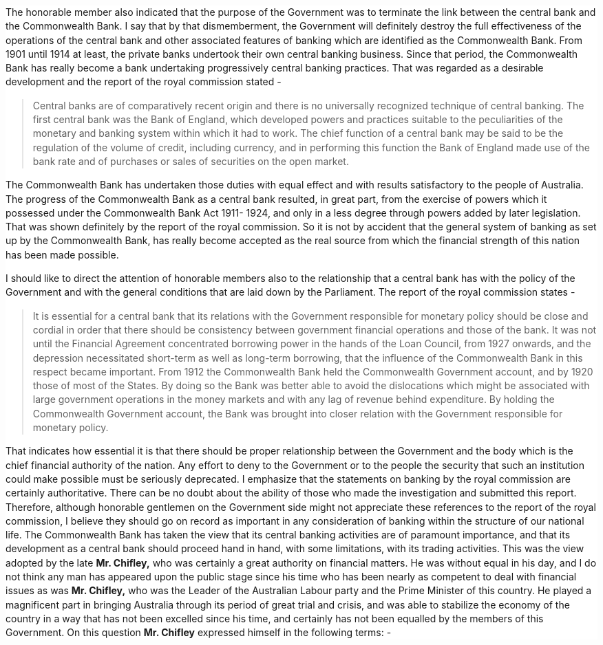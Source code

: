 The honorable member also indicated that the purpose of the Government was to terminate the link between the central bank and the Commonwealth Bank. I say that by that dismemberment, the Government will definitely destroy the full effectiveness of the operations of the central bank and other associated features of banking which are identified as the Commonwealth Bank. From 1901 until 1914 at least, the private banks undertook their own central banking business. Since that period, the Commonwealth Bank has really become a bank undertaking progressively central banking practices. That was regarded as a desirable development and the report of the royal commission stated - 

  >Central banks are of comparatively recent origin and there is no universally recognized technique of central banking. The first central bank was the Bank of England, which developed powers and practices suitable to the peculiarities of the monetary and banking system within which it had to work. The chief function of a central bank may be said to be the regulation of the volume of credit, including currency, and in performing this function the Bank of England made use of the bank rate and of purchases or sales of securities on the open market. 

The Commonwealth Bank has undertaken those duties with equal effect and with results satisfactory to the people of Australia. The progress of the Commonwealth Bank as a central bank resulted, in great part, from the exercise of powers which it possessed under the Commonwealth Bank Act 1911- 1924, and only in a less degree through powers added by later legislation. That was shown definitely by the report of the royal commission. So it is not by accident that the general system of banking as set up by the Commonwealth Bank, has really become accepted as the real source from which the financial strength of this nation has been made possible. 

I should like to direct the attention of honorable members also to the relationship that a central bank has with the policy of the Government and with the general conditions that are laid down by the Parliament. The report of the royal commission states - 

  >It is essential for a central bank that its relations with the Government responsible for monetary policy should be close and cordial in order that there should be consistency between government financial operations and those of the bank. It was not until the Financial Agreement concentrated borrowing power in the hands of the Loan Council, from 1927 onwards, and the depression necessitated short-term as well as long-term borrowing, that the influence of the Commonwealth Bank in this respect became important. From 1912 the Commonwealth Bank held the Commonwealth Government account, and by 1920 those of most of the States. By doing so the Bank was better able to avoid the dislocations which might be associated with large government operations in the money markets and with any lag of revenue behind expenditure. By holding the Commonwealth Government account, the Bank was brought into closer relation with the Government responsible for monetary policy. 

That indicates how essential it is that there should be proper relationship between the Government and the body which is the chief financial authority of the nation. Any effort to deny to the Government or to the people the security that such an institution could make possible must be seriously deprecated. I emphasize that the statements on banking by the royal commission are certainly authoritative. There can be no doubt about the ability of those who made the investigation and submitted this report. Therefore, although honorable gentlemen on the Government side might not appreciate these references to the report of the royal commission, I believe they should go on record as important in any consideration of banking within the structure of our national life. The Commonwealth Bank has taken the view that its central banking activities are of paramount importance, and that its development as a central bank should proceed hand in hand, with some limitations, with its trading activities. This was the view adopted by the late  **Mr. Chifley,**  who was certainly a great authority on financial matters. He was without equal in his day, and I do not think any man has appeared upon the public stage since his time who has been nearly as competent to deal with financial issues as was  **Mr. Chifley,**  who was the Leader of the Australian Labour party and the Prime Minister of this country. He played a magnificent part in bringing Australia through its period of great trial and crisis, and was able to stabilize the economy of the country in a way that has not been excelled since his time, and certainly has not been equalled by the members of this Government. On this question  **Mr. Chifley**  expressed himself in the following terms: - 
